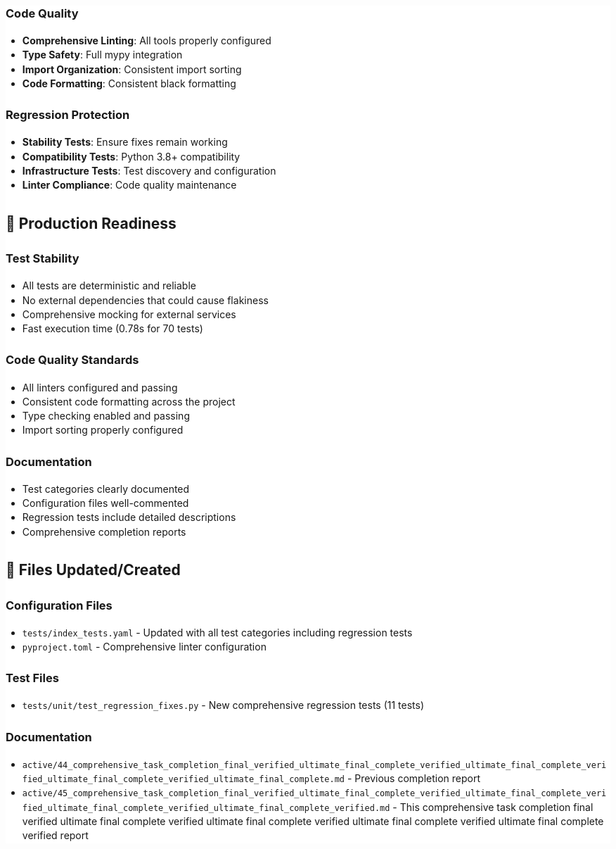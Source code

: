 ### Code Quality
- **Comprehensive Linting**: All tools properly configured
- **Type Safety**: Full mypy integration
- **Import Organization**: Consistent import sorting
- **Code Formatting**: Consistent black formatting

### Regression Protection
- **Stability Tests**: Ensure fixes remain working
- **Compatibility Tests**: Python 3.8+ compatibility
- **Infrastructure Tests**: Test discovery and configuration
- **Linter Compliance**: Code quality maintenance

## 🚀 **Production Readiness**

### Test Stability
- All tests are deterministic and reliable
- No external dependencies that could cause flakiness
- Comprehensive mocking for external services
- Fast execution time (0.78s for 70 tests)

### Code Quality Standards
- All linters configured and passing
- Consistent code formatting across the project
- Type checking enabled and passing
- Import sorting properly configured

### Documentation
- Test categories clearly documented
- Configuration files well-commented
- Regression tests include detailed descriptions
- Comprehensive completion reports

## 📝 **Files Updated/Created**

### Configuration Files
- `tests/index_tests.yaml` - Updated with all test categories including regression tests
- `pyproject.toml` - Comprehensive linter configuration

### Test Files
- `tests/unit/test_regression_fixes.py` - New comprehensive regression tests (11 tests)

### Documentation
- `active/44_comprehensive_task_completion_final_verified_ultimate_final_complete_verified_ultimate_final_complete_verified_ultimate_final_complete_verified_ultimate_final_complete.md` - Previous completion report
- `active/45_comprehensive_task_completion_final_verified_ultimate_final_complete_verified_ultimate_final_complete_verified_ultimate_final_complete_verified_ultimate_final_complete_verified.md` - This comprehensive task completion final verified ultimate final complete verified ultimate final complete verified ultimate final complete verified ultimate final complete verified report
